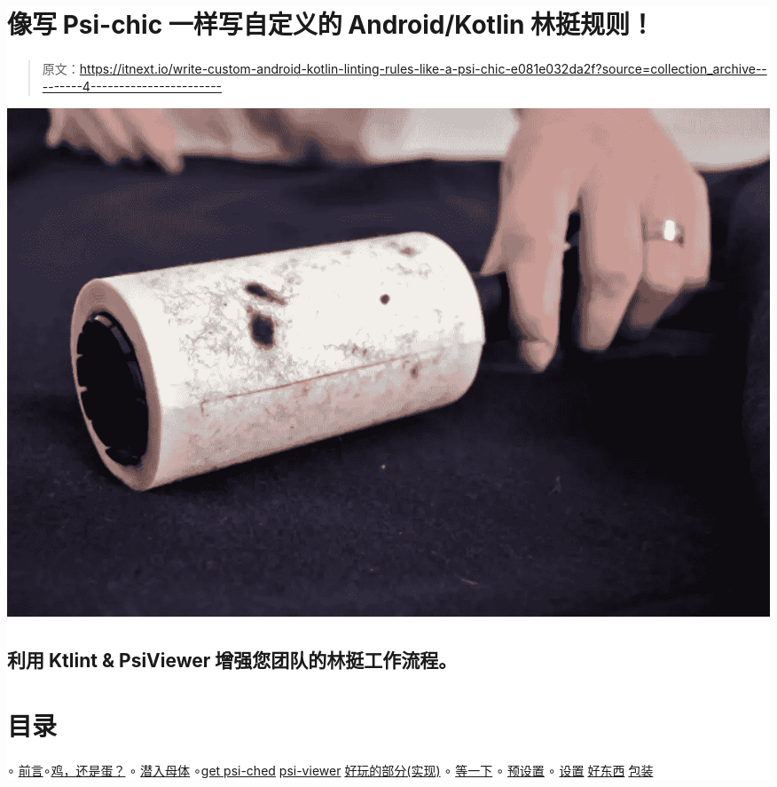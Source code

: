 # 像写 Psi-chic 一样写自定义的 Android/Kotlin 林挺规则！

> 原文：<https://itnext.io/write-custom-android-kotlin-linting-rules-like-a-psi-chic-e081e032da2f?source=collection_archive---------4----------------------->

![](img/fe562becebfc8fecf84eaa03db0763aa.png)

## 利用 Ktlint & PsiViewer 增强您团队的林挺工作流程。

# 目录

∘ [前言](#918d)∘[鸡，还是蛋？](#4ec1)
∘ [潜入母体](#6dbb)
∘[get psi-ched](#2134)
[psi-viewer](#f972)
[好玩的部分(实现)](#d936)
∘ [等一下](#96a5)
∘ [预设置](#608f)
∘ [设置](#93bb)
[好东西](#73a2)
[包装](#3592)
